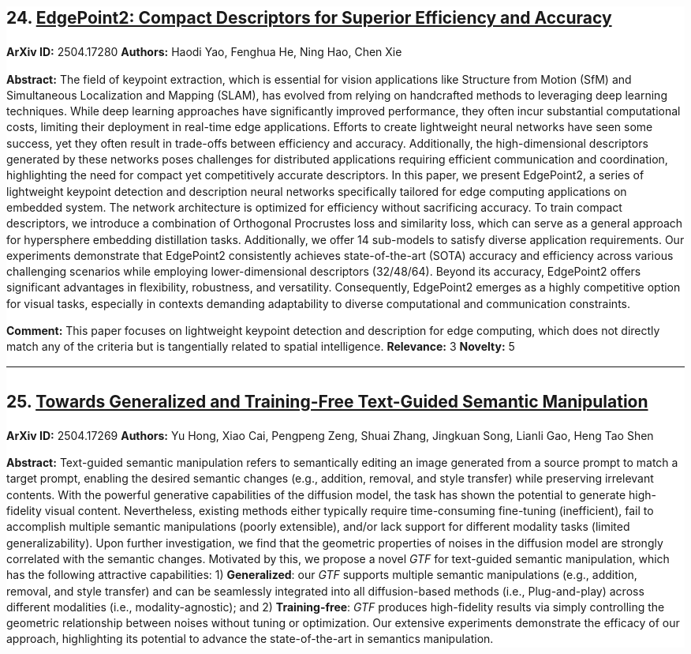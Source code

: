
## 24. [EdgePoint2: Compact Descriptors for Superior Efficiency and Accuracy](https://arxiv.org/abs/2504.17280) <a id="link24"></a>
**ArXiv ID:** 2504.17280
**Authors:** Haodi Yao, Fenghua He, Ning Hao, Chen Xie

**Abstract:**  The field of keypoint extraction, which is essential for vision applications like Structure from Motion (SfM) and Simultaneous Localization and Mapping (SLAM), has evolved from relying on handcrafted methods to leveraging deep learning techniques. While deep learning approaches have significantly improved performance, they often incur substantial computational costs, limiting their deployment in real-time edge applications. Efforts to create lightweight neural networks have seen some success, yet they often result in trade-offs between efficiency and accuracy. Additionally, the high-dimensional descriptors generated by these networks poses challenges for distributed applications requiring efficient communication and coordination, highlighting the need for compact yet competitively accurate descriptors. In this paper, we present EdgePoint2, a series of lightweight keypoint detection and description neural networks specifically tailored for edge computing applications on embedded system. The network architecture is optimized for efficiency without sacrificing accuracy. To train compact descriptors, we introduce a combination of Orthogonal Procrustes loss and similarity loss, which can serve as a general approach for hypersphere embedding distillation tasks. Additionally, we offer 14 sub-models to satisfy diverse application requirements. Our experiments demonstrate that EdgePoint2 consistently achieves state-of-the-art (SOTA) accuracy and efficiency across various challenging scenarios while employing lower-dimensional descriptors (32/48/64). Beyond its accuracy, EdgePoint2 offers significant advantages in flexibility, robustness, and versatility. Consequently, EdgePoint2 emerges as a highly competitive option for visual tasks, especially in contexts demanding adaptability to diverse computational and communication constraints.

**Comment:** This paper focuses on lightweight keypoint detection and description for edge computing, which does not directly match any of the criteria but is tangentially related to spatial intelligence.
**Relevance:** 3
**Novelty:** 5

---

## 25. [Towards Generalized and Training-Free Text-Guided Semantic Manipulation](https://arxiv.org/abs/2504.17269) <a id="link25"></a>
**ArXiv ID:** 2504.17269
**Authors:** Yu Hong, Xiao Cai, Pengpeng Zeng, Shuai Zhang, Jingkuan Song, Lianli Gao, Heng Tao Shen

**Abstract:**  Text-guided semantic manipulation refers to semantically editing an image generated from a source prompt to match a target prompt, enabling the desired semantic changes (e.g., addition, removal, and style transfer) while preserving irrelevant contents. With the powerful generative capabilities of the diffusion model, the task has shown the potential to generate high-fidelity visual content. Nevertheless, existing methods either typically require time-consuming fine-tuning (inefficient), fail to accomplish multiple semantic manipulations (poorly extensible), and/or lack support for different modality tasks (limited generalizability). Upon further investigation, we find that the geometric properties of noises in the diffusion model are strongly correlated with the semantic changes. Motivated by this, we propose a novel $\textit{GTF}$ for text-guided semantic manipulation, which has the following attractive capabilities: 1) $\textbf{Generalized}$: our $\textit{GTF}$ supports multiple semantic manipulations (e.g., addition, removal, and style transfer) and can be seamlessly integrated into all diffusion-based methods (i.e., Plug-and-play) across different modalities (i.e., modality-agnostic); and 2) $\textbf{Training-free}$: $\textit{GTF}$ produces high-fidelity results via simply controlling the geometric relationship between noises without tuning or optimization. Our extensive experiments demonstrate the efficacy of our approach, highlighting its potential to advance the state-of-the-art in semantics manipulation.
